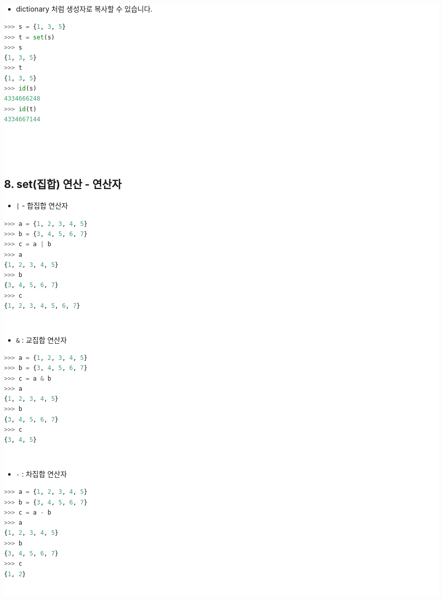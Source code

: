 * dictionary 처럼 생성자로 복사할 수 있습니다.
```python
>>> s = {1, 3, 5}
>>> t = set(s)
>>> s
{1, 3, 5}
>>> t
{1, 3, 5}
>>> id(s)
4334666248
>>> id(t)
4334667144
```


<br/><br/><br/>
## 8. set(집합) 연산 - 연산자
* `|` - 합집합 연산자
```python
>>> a = {1, 2, 3, 4, 5}
>>> b = {3, 4, 5, 6, 7}
>>> c = a | b
>>> a
{1, 2, 3, 4, 5}
>>> b
{3, 4, 5, 6, 7}
>>> c
{1, 2, 3, 4, 5, 6, 7}
```
<br/>

* `&` : 교집합 연산자
```python
>>> a = {1, 2, 3, 4, 5}
>>> b = {3, 4, 5, 6, 7}
>>> c = a & b
>>> a
{1, 2, 3, 4, 5}
>>> b
{3, 4, 5, 6, 7}
>>> c
{3, 4, 5}
```
<br/>

* `-` : 차집합 연산자
```python
>>> a = {1, 2, 3, 4, 5}
>>> b = {3, 4, 5, 6, 7}
>>> c = a - b
>>> a
{1, 2, 3, 4, 5}
>>> b
{3, 4, 5, 6, 7}
>>> c
{1, 2}
```
<br/>
